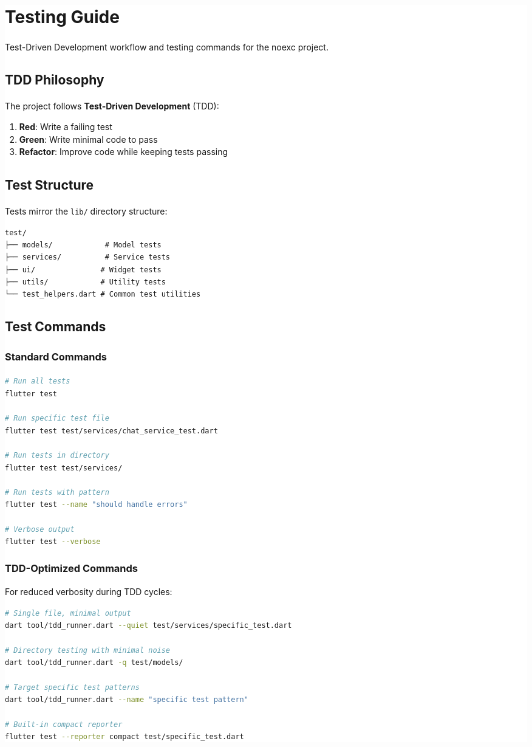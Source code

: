 # Testing Guide

Test-Driven Development workflow and testing commands for the noexc project.

## TDD Philosophy

The project follows **Test-Driven Development** (TDD):
1. **Red**: Write a failing test
2. **Green**: Write minimal code to pass
3. **Refactor**: Improve code while keeping tests passing

## Test Structure

Tests mirror the `lib/` directory structure:

```
test/
├── models/            # Model tests
├── services/          # Service tests
├── ui/               # Widget tests
├── utils/            # Utility tests
└── test_helpers.dart # Common test utilities
```

## Test Commands

### Standard Commands

```bash
# Run all tests
flutter test

# Run specific test file
flutter test test/services/chat_service_test.dart

# Run tests in directory
flutter test test/services/

# Run tests with pattern
flutter test --name "should handle errors"

# Verbose output
flutter test --verbose
```

### TDD-Optimized Commands

For reduced verbosity during TDD cycles:

```bash
# Single file, minimal output
dart tool/tdd_runner.dart --quiet test/services/specific_test.dart

# Directory testing with minimal noise
dart tool/tdd_runner.dart -q test/models/

# Target specific test patterns
dart tool/tdd_runner.dart --name "specific test pattern"

# Built-in compact reporter
flutter test --reporter compact test/specific_test.dart
```
